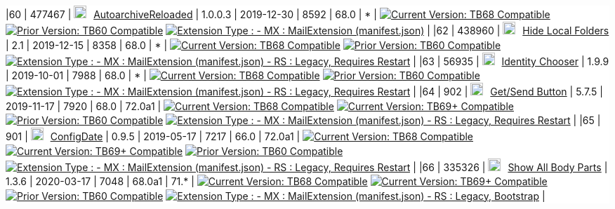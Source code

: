 |60 | 477467 |  <a id="477467-autoarchivereloaded" href="https://addons.thunderbird.net/en-US/thunderbird/addon/autoarchivereloaded/"><img src='/ThunderKdB/docs/images/home1.png' tooltip='test link' height='18px' width='18px' style="padding-bottom: -2px; padding-right: 6px;" /></a> [AutoarchiveReloaded](/ThunderKdB/xall/x68/477467-autoarchivereloaded/477467-autoarchivereloaded-details.html) | 1.0.0.3 | 2019-12-30 | 8592 | 68.0 | * |  <a href='undefined' ><img src='https://img.shields.io/badge//68-%20cV-brightgreen.png' title='Current Version: TB68 Compatible'></a> <a href='undefined' ><img src='https://img.shields.io/badge//60-%20pV-darkgreen.png' title='Prior Version: TB60 Compatible'></a> <a href='undefined' ><img src='https://img.shields.io/badge//Type-MX-purple.png' title='Extension Type :&#10; - MX : MailExtension (manifest.json)'></a> |
|62 | 438960 |  <a id="438960-hide-local-folders" href="https://addons.thunderbird.net/en-US/thunderbird/addon/hide-local-folders/"><img src='/ThunderKdB/docs/images/home1.png' tooltip='test link' height='18px' width='18px' style="padding-bottom: -2px; padding-right: 6px;" /></a> [Hide Local Folders](/ThunderKdB/xall/x68/438960-hide-local-folders/438960-hide-local-folders-details.html) | 2.1 | 2019-12-15 | 8358 | 68.0 | * |  <a href='undefined' ><img src='https://img.shields.io/badge//68-%20cV-brightgreen.png' title='Current Version: TB68 Compatible'></a> <a href='undefined' ><img src='https://img.shields.io/badge//60-%20pV-darkgreen.png' title='Prior Version: TB60 Compatible'></a> <a href='undefined' ><img src='https://img.shields.io/badge//Type-MX,RS-purple.png' title='Extension Type :&#10; - MX : MailExtension (manifest.json)&#10; - RS : Legacy, Requires Restart'></a> |
|63 | 56935 |  <a id="56935-identity-chooser" href="https://addons.thunderbird.net/en-US/thunderbird/addon/identity-chooser/"><img src='/ThunderKdB/docs/images/home1.png' tooltip='test link' height='18px' width='18px' style="padding-bottom: -2px; padding-right: 6px;" /></a> [Identity Chooser](/ThunderKdB/xall/x68/56935-identity-chooser/56935-identity-chooser-details.html) | 1.9.9 | 2019-10-01 | 7988 | 68.0 | * |  <a href='undefined' ><img src='https://img.shields.io/badge//68-%20cV-brightgreen.png' title='Current Version: TB68 Compatible'></a> <a href='undefined' ><img src='https://img.shields.io/badge//60-%20pV-darkgreen.png' title='Prior Version: TB60 Compatible'></a> <a href='undefined' ><img src='https://img.shields.io/badge//Type-MX,RS-purple.png' title='Extension Type :&#10; - MX : MailExtension (manifest.json)&#10; - RS : Legacy, Requires Restart'></a> |
|64 | 902 |  <a id="902-getsendbutton" href="https://addons.thunderbird.net/en-US/thunderbird/addon/getsendbutton/"><img src='/ThunderKdB/docs/images/home1.png' tooltip='test link' height='18px' width='18px' style="padding-bottom: -2px; padding-right: 6px;" /></a> [Get/Send Button](/ThunderKdB/xall/x68/902-getsendbutton/902-getsendbutton-details.html) | 5.7.5 | 2019-11-17 | 7920 | 68.0 | 72.0a1 |  <a href='undefined' ><img src='https://img.shields.io/badge//68-%20cV-brightgreen.png' title='Current Version: TB68 Compatible'></a> <a href='undefined' ><img src='https://img.shields.io/badge//69+-%20cV-blue.png' title='Current Version: TB69+ Compatible'></a> <a href='undefined' ><img src='https://img.shields.io/badge//60-%20pV-darkgreen.png' title='Prior Version: TB60 Compatible'></a> <a href='undefined' ><img src='https://img.shields.io/badge//Type-MX,RS-purple.png' title='Extension Type :&#10; - MX : MailExtension (manifest.json)&#10; - RS : Legacy, Requires Restart'></a> |
|65 | 901 |  <a id="901-configdate" href="https://addons.thunderbird.net/en-US/thunderbird/addon/configdate/"><img src='/ThunderKdB/docs/images/home1.png' tooltip='test link' height='18px' width='18px' style="padding-bottom: -2px; padding-right: 6px;" /></a> [ConfigDate](/ThunderKdB/xall/x68/901-configdate/901-configdate-details.html) | 0.9.5 | 2019-05-17 | 7217 | 66.0 | 72.0a1 |  <a href='undefined' ><img src='https://img.shields.io/badge//68-%20cV-brightgreen.png' title='Current Version: TB68 Compatible'></a> <a href='undefined' ><img src='https://img.shields.io/badge//69+-%20cV-blue.png' title='Current Version: TB69+ Compatible'></a> <a href='undefined' ><img src='https://img.shields.io/badge//60-%20pV-darkgreen.png' title='Prior Version: TB60 Compatible'></a> <a href='undefined' ><img src='https://img.shields.io/badge//Type-MX,RS-purple.png' title='Extension Type :&#10; - MX : MailExtension (manifest.json)&#10; - RS : Legacy, Requires Restart'></a> |
|66 | 335326 |  <a id="335326-show-all-body-parts" href="https://addons.thunderbird.net/en-US/thunderbird/addon/show-all-body-parts/"><img src='/ThunderKdB/docs/images/home1.png' tooltip='test link' height='18px' width='18px' style="padding-bottom: -2px; padding-right: 6px;" /></a> [Show All Body Parts](/ThunderKdB/xall/x68/335326-show-all-body-parts/335326-show-all-body-parts-details.html) | 1.3.6 | 2020-03-17 | 7048 | 68.0a1 | 71.* |  <a href='undefined' ><img src='https://img.shields.io/badge//68-%20cV-brightgreen.png' title='Current Version: TB68 Compatible'></a> <a href='undefined' ><img src='https://img.shields.io/badge//69+-%20cV-blue.png' title='Current Version: TB69+ Compatible'></a> <a href='undefined' ><img src='https://img.shields.io/badge//60-%20pV-darkgreen.png' title='Prior Version: TB60 Compatible'></a> <a href='undefined' ><img src='https://img.shields.io/badge//Type-MX,BS-purple.png' title='Extension Type :&#10; - MX : MailExtension (manifest.json)&#10; - RS : Legacy, Bootstrap'></a> |